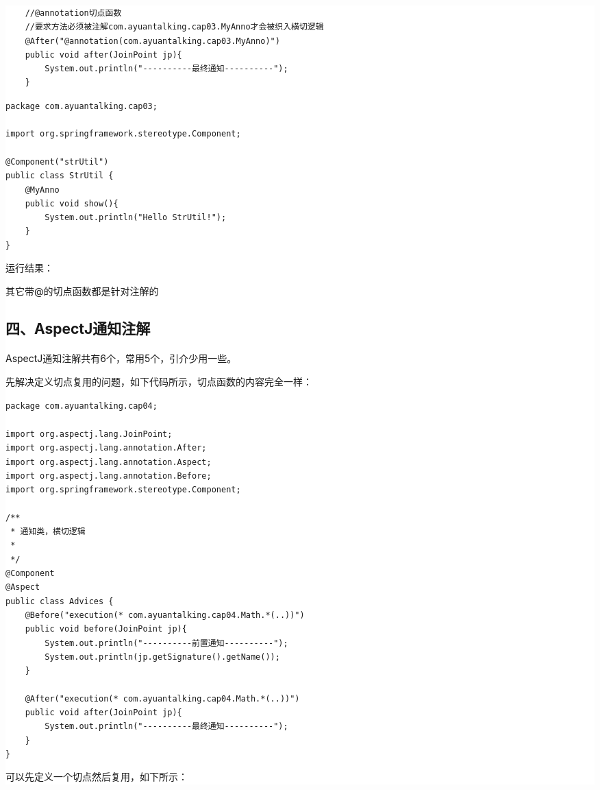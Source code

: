 ```
```
```
    //@annotation切点函数
    //要求方法必须被注解com.ayuantalking.cap03.MyAnno才会被织入横切逻辑
    @After("@annotation(com.ayuantalking.cap03.MyAnno)")
    public void after(JoinPoint jp){
        System.out.println("----------最终通知----------");
    }
```
```
package com.ayuantalking.cap03;

import org.springframework.stereotype.Component;

@Component("strUtil")
public class StrUtil {
    @MyAnno
    public void show(){
        System.out.println("Hello StrUtil!");
    }
}
```
运行结果：



其它带@的切点函数都是针对注解的

## 四、AspectJ通知注解
AspectJ通知注解共有6个，常用5个，引介少用一些。

先解决定义切点复用的问题，如下代码所示，切点函数的内容完全一样：

```
package com.ayuantalking.cap04;

import org.aspectj.lang.JoinPoint;
import org.aspectj.lang.annotation.After;
import org.aspectj.lang.annotation.Aspect;
import org.aspectj.lang.annotation.Before;
import org.springframework.stereotype.Component;

/**
 * 通知类，横切逻辑
 *
 */
@Component
@Aspect
public class Advices {
    @Before("execution(* com.ayuantalking.cap04.Math.*(..))")
    public void before(JoinPoint jp){
        System.out.println("----------前置通知----------");
        System.out.println(jp.getSignature().getName());
    }
    
    @After("execution(* com.ayuantalking.cap04.Math.*(..))")
    public void after(JoinPoint jp){
        System.out.println("----------最终通知----------");
    }
}
```
可以先定义一个切点然后复用，如下所示：
